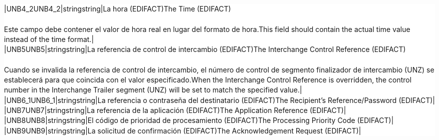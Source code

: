 |<span data-ttu-id="ea195-263">UNB4_2</span><span class="sxs-lookup"><span data-stu-id="ea195-263">UNB4_2</span></span>|<span data-ttu-id="ea195-264">string</span><span class="sxs-lookup"><span data-stu-id="ea195-264">string</span></span>|<span data-ttu-id="ea195-265">La hora (EDIFACT)</span><span class="sxs-lookup"><span data-stu-id="ea195-265">The Time (EDIFACT)</span></span><br /><br /> <span data-ttu-id="ea195-266">Este campo debe contener el valor de hora real en lugar del formato de hora.</span><span class="sxs-lookup"><span data-stu-id="ea195-266">This field should contain the actual time value instead of the time format.</span></span>|  
|<span data-ttu-id="ea195-267">UNB5</span><span class="sxs-lookup"><span data-stu-id="ea195-267">UNB5</span></span>|<span data-ttu-id="ea195-268">string</span><span class="sxs-lookup"><span data-stu-id="ea195-268">string</span></span>|<span data-ttu-id="ea195-269">La referencia de control de intercambio (EDIFACT)</span><span class="sxs-lookup"><span data-stu-id="ea195-269">The Interchange Control Reference (EDIFACT)</span></span><br /><br /> <span data-ttu-id="ea195-270">Cuando se invalida la referencia de control de intercambio, el número de control de segmento finalizador de intercambio (UNZ) se establecerá para que coincida con el valor especificado.</span><span class="sxs-lookup"><span data-stu-id="ea195-270">When the Interchange Control Reference is overridden, the control number in the Interchange Trailer segment (UNZ) will be set to match the specified value.</span></span>|  
|<span data-ttu-id="ea195-271">UNB6_1</span><span class="sxs-lookup"><span data-stu-id="ea195-271">UNB6_1</span></span>|<span data-ttu-id="ea195-272">string</span><span class="sxs-lookup"><span data-stu-id="ea195-272">string</span></span>|<span data-ttu-id="ea195-273">La referencia o contraseña del destinatario (EDIFACT)</span><span class="sxs-lookup"><span data-stu-id="ea195-273">The Recipient’s Reference/Password (EDIFACT)</span></span>|  
|<span data-ttu-id="ea195-274">UNB7</span><span class="sxs-lookup"><span data-stu-id="ea195-274">UNB7</span></span>|<span data-ttu-id="ea195-275">string</span><span class="sxs-lookup"><span data-stu-id="ea195-275">string</span></span>|<span data-ttu-id="ea195-276">La referencia de la aplicación (EDIFACT)</span><span class="sxs-lookup"><span data-stu-id="ea195-276">The Application Reference (EDIFACT)</span></span>|  
|<span data-ttu-id="ea195-277">UNB8</span><span class="sxs-lookup"><span data-stu-id="ea195-277">UNB8</span></span>|<span data-ttu-id="ea195-278">string</span><span class="sxs-lookup"><span data-stu-id="ea195-278">string</span></span>|<span data-ttu-id="ea195-279">El código de prioridad de procesamiento (EDIFACT)</span><span class="sxs-lookup"><span data-stu-id="ea195-279">The Processing Priority Code (EDIFACT)</span></span>|  
|<span data-ttu-id="ea195-280">UNB9</span><span class="sxs-lookup"><span data-stu-id="ea195-280">UNB9</span></span>|<span data-ttu-id="ea195-281">string</span><span class="sxs-lookup"><span data-stu-id="ea195-281">string</span></span>|<span data-ttu-id="ea195-282">La solicitud de confirmación (EDIFACT)</span><span class="sxs-lookup"><span data-stu-id="ea195-282">The Acknowledgement Request (EDIFACT)</span></span>|  